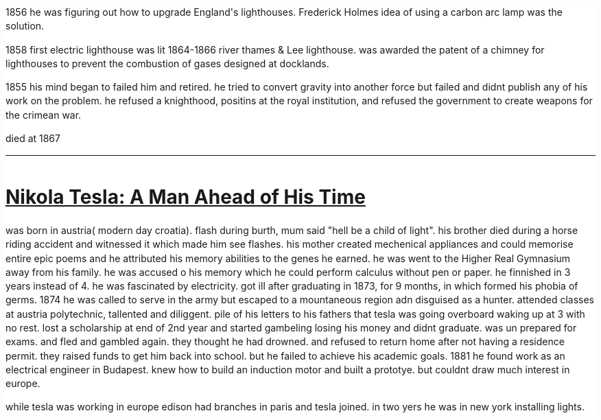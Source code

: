 1856 he was figuring out how to upgrade England's lighthouses. Frederick Holmes idea of using a carbon arc lamp was the solution.

1858 first electric lighthouse was lit
1864-1866 river thames & Lee lighthouse. was awarded the patent of a chimney for lighthouses to prevent the combustion of gases designed at docklands.

1855 his mind began to failed him and retired. he tried to convert gravity into another force but failed and didnt publish any of his work on the problem. he refused a knighthood, positins at the royal institution, and refused the government to create weapons for the crimean war. 

died at 1867

---

# [Nikola Tesla: A Man Ahead of His Time](https://www.youtube.com/watch?v=-NtSZQHRc-I)

was born in austria( modern day croatia). flash during burth, mum said "hell be a child of light". his brother died during a horse riding accident and witnessed it which made him see flashes. his mother created mechenical appliances and could memorise entire epic poems and he attributed his memory abilities to the genes he earned. he was went to the Higher Real Gymnasium away from his family. he was accused o his memory which he could perform calculus without pen or paper. he finnished in 3 years instead of 4. he was fascinated by electricity. got ill after graduating in 1873, for 9 months, in which formed his phobia of germs. 1874 he was called to serve in the army but escaped to a mountaneous region adn  disguised as a hunter. attended classes at austria polytechnic, tallented and diliggent. pile of his letters to his fathers that tesla was going overboard waking up at 3 with no rest. lost a scholarship at end of 2nd year and started gambeling losing his money and didnt graduate. was un prepared for exams. and fled and gambled again. they thought he had drowned. and refused to return home after not having a residence permit. they raised funds to get him back into school. but he failed to achieve his academic goals.
1881 he found work as an electrical engineer in Budapest. knew how to build an induction motor and built a prototye. but couldnt draw much interest in europe. 

while tesla was working in europe edison had branches in paris and tesla joined. in two yers he was in new york installing lights.
